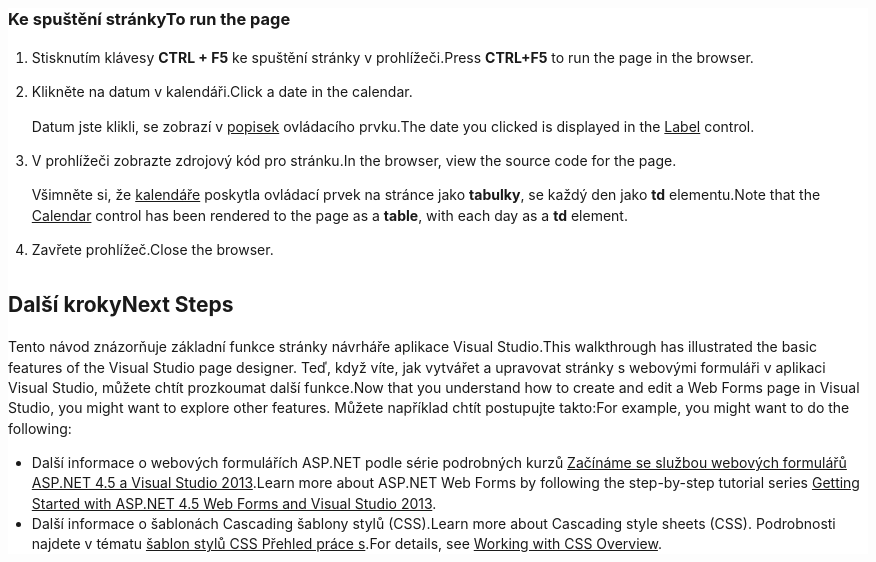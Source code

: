 ### <a name="to-run-the-page"></a><span data-ttu-id="6df55-325">Ke spuštění stránky</span><span class="sxs-lookup"><span data-stu-id="6df55-325">To run the page</span></span>


1. <span data-ttu-id="6df55-326">Stisknutím klávesy **CTRL + F5** ke spuštění stránky v prohlížeči.</span><span class="sxs-lookup"><span data-stu-id="6df55-326">Press **CTRL+F5** to run the page in the browser.</span></span>
2. <span data-ttu-id="6df55-327">Klikněte na datum v kalendáři.</span><span class="sxs-lookup"><span data-stu-id="6df55-327">Click a date in the calendar.</span></span>

    <span data-ttu-id="6df55-328">Datum jste klikli, se zobrazí v [popisek](https://msdn.microsoft.com/library/system.web.ui.webcontrols.label.aspx) ovládacího prvku.</span><span class="sxs-lookup"><span data-stu-id="6df55-328">The date you clicked is displayed in the [Label](https://msdn.microsoft.com/library/system.web.ui.webcontrols.label.aspx) control.</span></span>
3. <span data-ttu-id="6df55-329">V prohlížeči zobrazte zdrojový kód pro stránku.</span><span class="sxs-lookup"><span data-stu-id="6df55-329">In the browser, view the source code for the page.</span></span>

    <span data-ttu-id="6df55-330">Všimněte si, že [kalendáře](https://msdn.microsoft.com/library/system.web.ui.webcontrols.calendar.aspx) poskytla ovládací prvek na stránce jako **tabulky**, se každý den jako **td** elementu.</span><span class="sxs-lookup"><span data-stu-id="6df55-330">Note that the [Calendar](https://msdn.microsoft.com/library/system.web.ui.webcontrols.calendar.aspx) control has been rendered to the page as a **table**, with each day as a **td** element.</span></span>
4. <span data-ttu-id="6df55-331">Zavřete prohlížeč.</span><span class="sxs-lookup"><span data-stu-id="6df55-331">Close the browser.</span></span>


## <a name="next-steps"></a><span data-ttu-id="6df55-332">Další kroky</span><span class="sxs-lookup"><span data-stu-id="6df55-332">Next Steps</span></span>


<a id="nextStepsToggle"></a>

<span data-ttu-id="6df55-333">Tento návod znázorňuje základní funkce stránky návrháře aplikace Visual Studio.</span><span class="sxs-lookup"><span data-stu-id="6df55-333">This walkthrough has illustrated the basic features of the Visual Studio page designer.</span></span> <span data-ttu-id="6df55-334">Teď, když víte, jak vytvářet a upravovat stránky s webovými formuláři v aplikaci Visual Studio, můžete chtít prozkoumat další funkce.</span><span class="sxs-lookup"><span data-stu-id="6df55-334">Now that you understand how to create and edit a Web Forms page in Visual Studio, you might want to explore other features.</span></span> <span data-ttu-id="6df55-335">Můžete například chtít postupujte takto:</span><span class="sxs-lookup"><span data-stu-id="6df55-335">For example, you might want to do the following:</span></span>

- <span data-ttu-id="6df55-336">Další informace o webových formulářích ASP.NET podle série podrobných kurzů [Začínáme se službou webových formulářů ASP.NET 4.5 a Visual Studio 2013](getting-started-with-aspnet-45-web-forms/introduction-and-overview.md).</span><span class="sxs-lookup"><span data-stu-id="6df55-336">Learn more about ASP.NET Web Forms by following the step-by-step tutorial series [Getting Started with ASP.NET 4.5 Web Forms and Visual Studio 2013](getting-started-with-aspnet-45-web-forms/introduction-and-overview.md).</span></span>
- <span data-ttu-id="6df55-337">Další informace o šablonách Cascading šablony stylů (CSS).</span><span class="sxs-lookup"><span data-stu-id="6df55-337">Learn more about Cascading style sheets (CSS).</span></span> <span data-ttu-id="6df55-338">Podrobnosti najdete v tématu [šablon stylů CSS Přehled práce s](https://msdn.microsoft.com/library/bb398931.aspx).</span><span class="sxs-lookup"><span data-stu-id="6df55-338">For details, see [Working with CSS Overview](https://msdn.microsoft.com/library/bb398931.aspx).</span></span>
